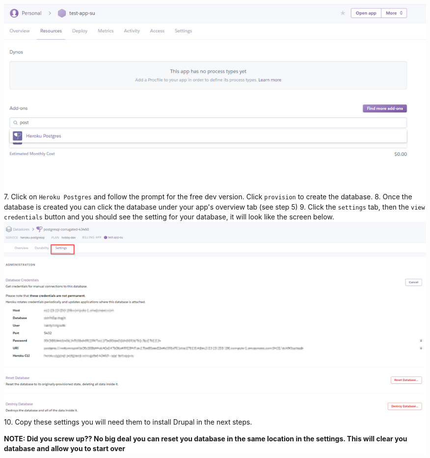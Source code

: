 ![postgres search](assets/installpgsql.png)
7. Click on `Heroku Postgres` and follow the prompt for the free dev version. Click `provision` to create the database.
8. Once the database is created you can click the database under your app's overview tab (see step 5)
9. Click the `settings` tab, then the `view credentials` button and you should see the setting for your database, it will look like the screen below.
![Database Settings](assets/pgsettings.png)
10. Copy these settings you will need them to install Drupal in the next steps.

**NOTE: Did you screw up?? No big deal you can reset you database in the same location in the settings. This will clear you database and allow you to start over**
